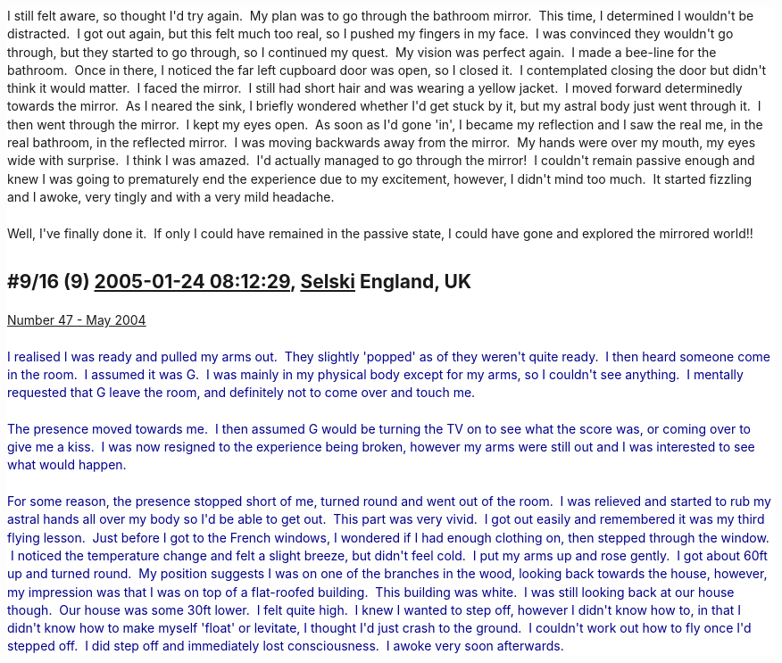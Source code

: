  I still felt aware, so thought I'd try again.  My plan was to go through the bathroom mirror.  This time, I determined I wouldn't be distracted.  I got out again, but this felt much too real, so I pushed my fingers in my face.  I was convinced they wouldn't go through, but they started to go through, so I continued my quest.  My vision was perfect again.  I made a bee-line for the bathroom.  Once in there, I noticed the far left cupboard door was open, so I closed it.  I contemplated closing the door but didn't think it would matter.  I faced the mirror.  I still had short hair and was wearing a yellow jacket.  I moved forward determinedly towards the mirror.  As I neared the sink, I briefly wondered whether I'd get stuck by it, but my astral body just went through it.  I then went through the mirror.  I kept my eyes open.  As soon as I'd gone 'in', I became my reflection and I saw the real me, in the real bathroom, in the reflected mirror.  I was moving backwards away from the mirror.  My hands were over my mouth, my eyes wide with surprise.  I think I was amazed.  I'd actually managed to go through the mirror!  I couldn't remain passive enough and knew I was going to prematurely end the experience due to my excitement, however, I didn't mind too much.  It started fizzling and I awoke, very tingly and with a very mild headache.
 <br>
 <br>
 Well, I've finally done it.  If only I could have remained in the passive state, I could have gone and explored the mirrored world!!
</span>
</section>

## \#9/16 (9) [2005-01-24 08:12:29](https://www.astralpulse.com/forums/index.php?msg=144578), [Selski](https://www.astralpulse.com/forums/profile/?u=6012) England, UK ##
<section>
<u>
 Number 47 - May 2004
</u>
<br>
<br>
<span class="bbc_color" style="color: darkblue;">
 I realised I was ready and pulled my arms out.  They slightly 'popped' as of they weren't quite ready.  I then heard someone come in the room.  I assumed it was G.  I was mainly in my physical body except for my arms, so I couldn't see anything.  I mentally requested that G leave the room, and definitely not to come over and touch me.
 <br>
 <br>
 The presence moved towards me.  I then assumed G would be turning the TV on to see what the score was, or coming over to give me a kiss.  I was now resigned to the experience being broken, however my arms were still out and I was interested to see what would happen.
 <br>
 <br>
 For some reason, the presence stopped short of me, turned round and went out of the room.  I was relieved and started to rub my astral hands all over my body so I'd be able to get out.  This part was very vivid.  I got out easily and remembered it was my third flying lesson.  Just before I got to the French windows, I wondered if I had enough clothing on, then stepped through the window.  I noticed the temperature change and felt a slight breeze, but didn't feel cold.  I put my arms up and rose gently.  I got about 60ft up and turned round.  My position suggests I was on one of the branches in the wood, looking back towards the house, however, my impression was that I was on top of a flat-roofed building.  This building was white.  I was still looking back at our house though.  Our house was some 30ft lower.  I felt quite high.  I knew I wanted to step off, however I didn't know how to, in that I didn't know how to make myself 'float' or levitate, I thought I'd just crash to the ground.  I couldn't work out how to fly once I'd stepped off.  I did step off and immediately lost consciousness.  I awoke very soon afterwards.
</span>
</section>
